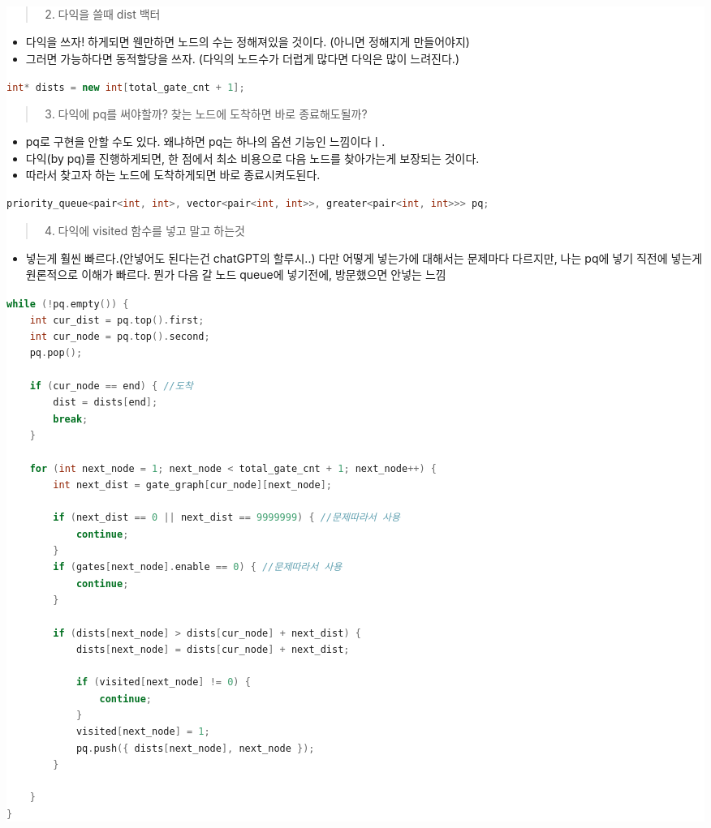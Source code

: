 
> 2. 다익을 쓸때 dist 백터

* 다익을 쓰자! 하게되면 웬만하면 노드의 수는 정해져있을 것이다. (아니면 정해지게 만들어야지)
* 그러면 가능하다면 동적할당을 쓰자. (다익의 노드수가 더럽게 많다면 다익은 많이 느려진다.)

```cpp
int* dists = new int[total_gate_cnt + 1];
```


> 3. 다익에 pq를 써야할까? 찾는 노드에 도착하면 바로 종료해도될까?

* pq로 구현을 안할 수도 있다. 왜냐하면 pq는 하나의 옵션 기능인 느낌이다ㅣ.
* 다익(by pq)를 진행하게되면, 한 점에서 최소 비용으로 다음 노드를 찾아가는게 보장되는 것이다.
* 따라서 찾고자 하는 노드에 도착하게되면 바로 종료시켜도된다.

```cpp
priority_queue<pair<int, int>, vector<pair<int, int>>, greater<pair<int, int>>> pq;
```


> 4. 다익에 visited 함수를 넣고 말고 하는것

* 넣는게 훨씬 빠르다.(안넣어도 된다는건 chatGPT의 할루시..)
  다만 어떻게 넣는가에 대해서는 문제마다 다르지만,
  나는 pq에 넣기 직전에 넣는게 원론적으로 이해가 빠르다.
  뭔가 다음 갈 노드 queue에 넣기전에, 방문했으면 안넣는 느낌

```cpp
while (!pq.empty()) {
	int cur_dist = pq.top().first;
	int cur_node = pq.top().second;
	pq.pop();

	if (cur_node == end) { //도착
		dist = dists[end];
		break;
	}

	for (int next_node = 1; next_node < total_gate_cnt + 1; next_node++) {
		int next_dist = gate_graph[cur_node][next_node];

		if (next_dist == 0 || next_dist == 9999999) { //문제따라서 사용
			continue;
		}
		if (gates[next_node].enable == 0) { //문제따라서 사용
			continue;
		}

		if (dists[next_node] > dists[cur_node] + next_dist) {
			dists[next_node] = dists[cur_node] + next_dist;

			if (visited[next_node] != 0) {
				continue;
			}
			visited[next_node] = 1;
			pq.push({ dists[next_node], next_node });
		}

	}
}
```
